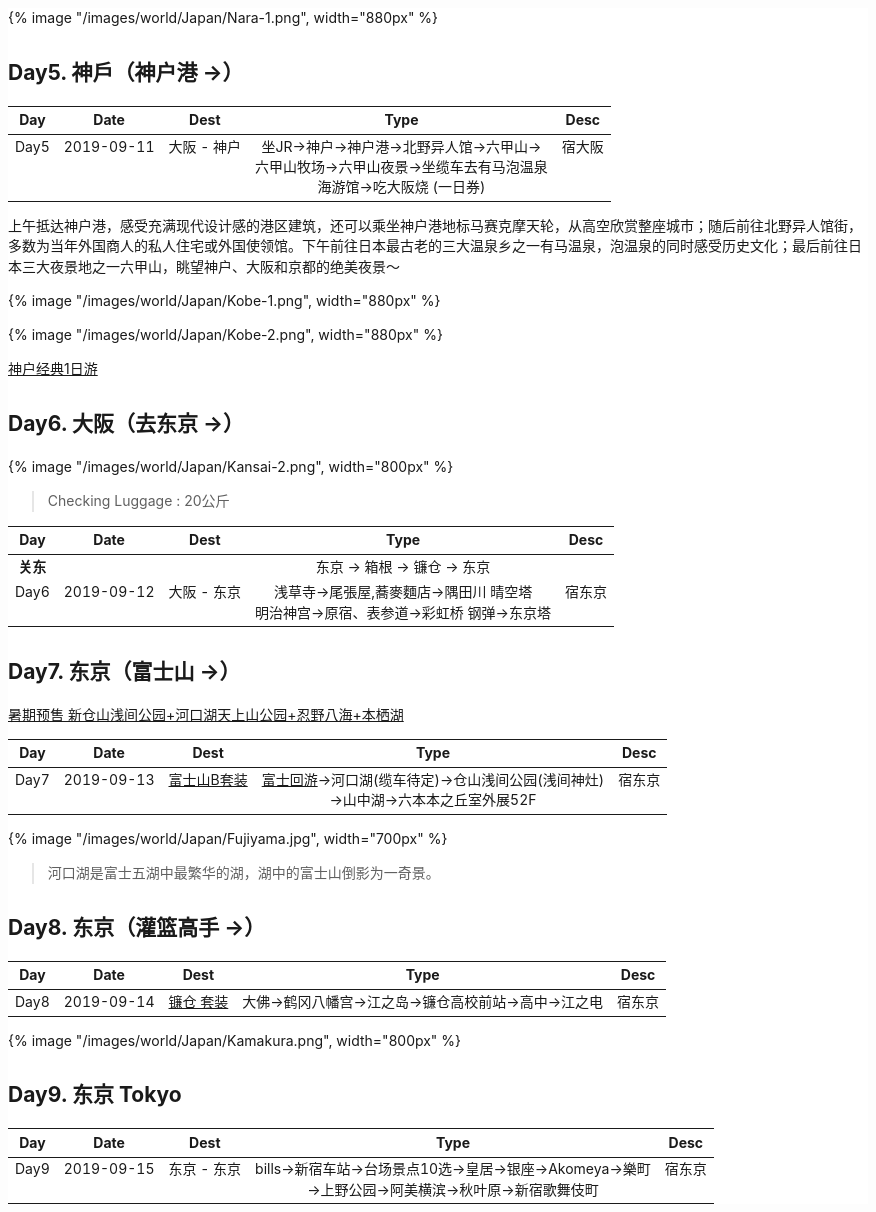 {% image "/images/world/Japan/Nara-1.png", width="880px" %}

## Day5. 神戶（神户港 →）

Day | Date | Dest | Type | Desc
:-------: | :-------: | :-------:  | :-------: | :-------:
Day5 | 2019-09-11 | 大阪 - 神户 | 坐JR→神户→神户港→北野异人馆→六甲山→<br>六甲山牧场→六甲山夜景→坐缆车去有马泡温泉<br>海游馆→吃大阪烧 (一日券) | 宿大阪

上午抵达神户港，感受充满现代设计感的港区建筑，还可以乘坐神户港地标马赛克摩天轮，从高空欣赏整座城市；随后前往北野异人馆街，多数为当年外国商人的私人住宅或外国使领馆。下午前往日本最古老的三大温泉乡之一有马温泉，泡温泉的同时感受历史文化；最后前往日本三大夜景地之一六甲山，眺望神户、大阪和京都﻿的绝美夜景～

{% image "/images/world/Japan/Kobe-1.png", width="880px" %}

{% image "/images/world/Japan/Kobe-2.png", width="880px" %}

[神户经典1日游](http://www.mafengwo.cn/mdd/route/15298_110032.html)

## Day6. 大阪（去东京 →）

{% image "/images/world/Japan/Kansai-2.png", width="800px" %}

> Checking Luggage : 20公斤

Day | Date | Dest | Type | Desc
:-------: | :-------: | :-------:  | :-------: | :-------:
**关东** |  |  | 东京 → 箱根 → 镰仓 → 东京 | 
Day6 | 2019-09-12 | 大阪 - 东京 | 浅草寺→尾張屋,蕎麥麵店→隅田川 晴空塔<br>明治神宫→原宿、表参道→彩虹桥 钢弹→东京塔 | 宿东京

## Day7. 东京（富士山 →）

[暑期预售 新仓山浅间公园+河口湖天上山公园+忍野八海+本栖湖](http://www.mafengwo.cn/sales/2868398.html?cid=1030)

Day | Date | Dest | Type | Desc
:-------: | :-------: | :-------:  | :-------: | :-------:
Day7 | 2019-09-13 | [富士山B套装][5] | [富士回游][7]→河口湖(缆车待定)→仓山浅间公园(浅间神灶)<br>→山中湖→六本本之丘室外展52F | 宿东京

{% image "/images/world/Japan/Fujiyama.jpg", width="700px" %}

> 河口湖是富士五湖中最繁华的湖，湖中的富士山倒影为一奇景。

## Day8. 东京（灌篮高手 →）

Day | Date | Dest | Type | Desc
:-------: | :-------: | :-------:  | :-------: | :-------:
Day8 | 2019-09-14 | [镰仓 套装][5] | 大佛→鹤冈八幡宫→江之岛→镰仓高校前站→高中→江之电 | 宿东京

{% image "/images/world/Japan/Kamakura.png", width="800px" %}

## Day9. 东京 Tokyo

Day | Date | Dest | Type | Desc
:-------: | :-------: | :-------:  | :-------: | :-------:
Day9 | 2019-09-15 | 东京 - 东京  | bills→新宿车站→台场景点10选→皇居→银座→Akomeya→樂町<br>→上野公园→阿美横滨→秋叶原→新宿歌舞伎町 | 宿东京


[1]: https://zhuanlan.zhihu.com/p/41046418
[2]: https://www.mafengwo.cn/mdd/route/10183_8.html
[3]: http://special.cn.yokocho.com/archives/15506/
[4]: https://you.ctrip.com/travels/tokyo294/3703219.html
[5]: https://traveldetail.fliggy.com/item.htm?spm=a220m.1000858.1000725.6.52c9732bMDDjmg&id=533649890639&skuId=3547158238706&areaId=330100&user_id=884920555&cat_id=2&is_b=1&rn=95c3c5225b0b7ce9c20ba8301c472203
[6]: https://www.mafengwo.cn/mdd/route/10183_9.html
[7]: https://www.youtube.com/watch?v=C5nzEpR6ZQ4
[8]: https://www.youtube.com/watch?v=6U_-6PDbCcQ&list=PL5cwi_-XrdJ-knDH-XJVHZTZRJZmdhZUY&index=46&t=0s